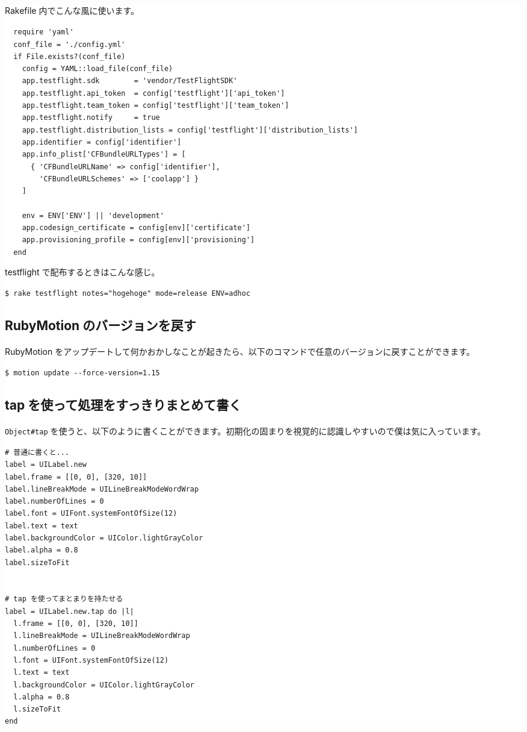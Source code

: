 Rakefile 内でこんな風に使います。
```
  require 'yaml'
  conf_file = './config.yml'
  if File.exists?(conf_file)
    config = YAML::load_file(conf_file)
    app.testflight.sdk        = 'vendor/TestFlightSDK'
    app.testflight.api_token  = config['testflight']['api_token']
    app.testflight.team_token = config['testflight']['team_token']
    app.testflight.notify     = true
    app.testflight.distribution_lists = config['testflight']['distribution_lists']
    app.identifier = config['identifier']
    app.info_plist['CFBundleURLTypes'] = [
      { 'CFBundleURLName' => config['identifier'],
        'CFBundleURLSchemes' => ['coolapp'] }
    ]

    env = ENV['ENV'] || 'development'
    app.codesign_certificate = config[env]['certificate']
    app.provisioning_profile = config[env]['provisioning']
  end
```

testflight で配布するときはこんな感じ。
```
$ rake testflight notes="hogehoge" mode=release ENV=adhoc
```


## RubyMotion のバージョンを戻す

RubyMotion をアップデートして何かおかしなことが起きたら、以下のコマンドで任意のバージョンに戻すことができます。

```
$ motion update --force-version=1.15
```


## tap を使って処理をすっきりまとめて書く

`Object#tap` を使うと、以下のように書くことができます。初期化の固まりを視覚的に認識しやすいので僕は気に入っています。


```
# 普通に書くと...
label = UILabel.new
label.frame = [[0, 0], [320, 10]]
label.lineBreakMode = UILineBreakModeWordWrap
label.numberOfLines = 0
label.font = UIFont.systemFontOfSize(12)
label.text = text
label.backgroundColor = UIColor.lightGrayColor
label.alpha = 0.8
label.sizeToFit


# tap を使ってまとまりを持たせる
label = UILabel.new.tap do |l|
  l.frame = [[0, 0], [320, 10]]
  l.lineBreakMode = UILineBreakModeWordWrap
  l.numberOfLines = 0
  l.font = UIFont.systemFontOfSize(12)
  l.text = text
  l.backgroundColor = UIColor.lightGrayColor
  l.alpha = 0.8
  l.sizeToFit
end
```
